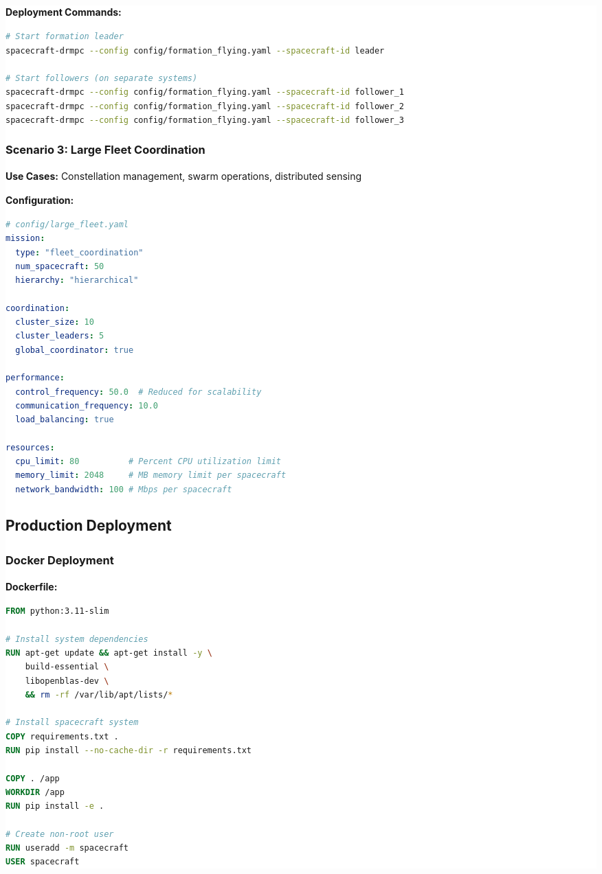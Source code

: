 **Deployment Commands:**
```bash
# Start formation leader
spacecraft-drmpc --config config/formation_flying.yaml --spacecraft-id leader

# Start followers (on separate systems)
spacecraft-drmpc --config config/formation_flying.yaml --spacecraft-id follower_1
spacecraft-drmpc --config config/formation_flying.yaml --spacecraft-id follower_2
spacecraft-drmpc --config config/formation_flying.yaml --spacecraft-id follower_3
```

### Scenario 3: Large Fleet Coordination

**Use Cases:** Constellation management, swarm operations, distributed sensing

**Configuration:**
```yaml
# config/large_fleet.yaml
mission:
  type: "fleet_coordination"
  num_spacecraft: 50
  hierarchy: "hierarchical"
  
coordination:
  cluster_size: 10
  cluster_leaders: 5
  global_coordinator: true
  
performance:
  control_frequency: 50.0  # Reduced for scalability
  communication_frequency: 10.0
  load_balancing: true

resources:
  cpu_limit: 80          # Percent CPU utilization limit
  memory_limit: 2048     # MB memory limit per spacecraft
  network_bandwidth: 100 # Mbps per spacecraft
```

## Production Deployment

### Docker Deployment

**Dockerfile:**
```dockerfile
FROM python:3.11-slim

# Install system dependencies
RUN apt-get update && apt-get install -y \
    build-essential \
    libopenblas-dev \
    && rm -rf /var/lib/apt/lists/*

# Install spacecraft system
COPY requirements.txt .
RUN pip install --no-cache-dir -r requirements.txt

COPY . /app
WORKDIR /app
RUN pip install -e .

# Create non-root user
RUN useradd -m spacecraft
USER spacecraft

```